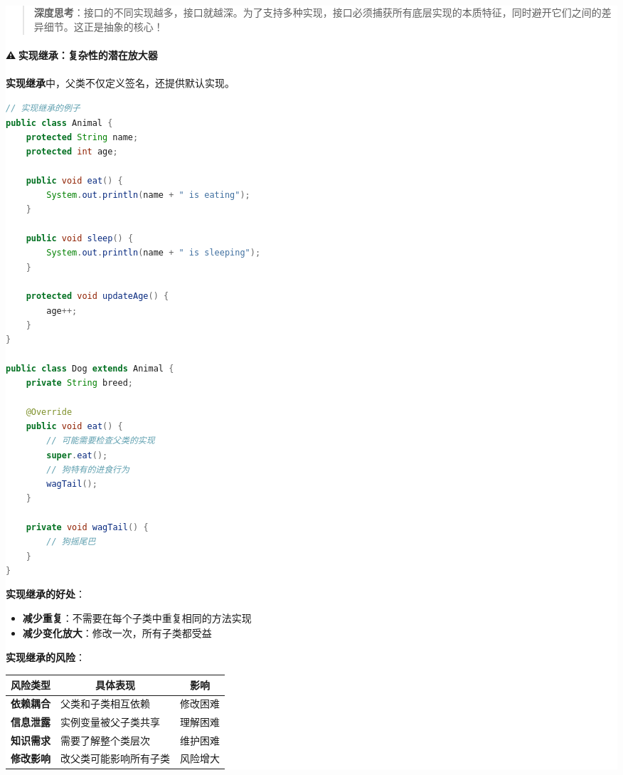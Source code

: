 > **深度思考**：接口的不同实现越多，接口就越深。为了支持多种实现，接口必须捕获所有底层实现的本质特征，同时避开它们之间的差异细节。这正是抽象的核心！

#### ⚠️ 实现继承：复杂性的潜在放大器

**实现继承**中，父类不仅定义签名，还提供默认实现。

```java
// 实现继承的例子
public class Animal {
    protected String name;
    protected int age;
    
    public void eat() {
        System.out.println(name + " is eating");
    }
    
    public void sleep() {
        System.out.println(name + " is sleeping");
    }
    
    protected void updateAge() {
        age++;
    }
}

public class Dog extends Animal {
    private String breed;
    
    @Override
    public void eat() {
        // 可能需要检查父类的实现
        super.eat();
        // 狗特有的进食行为
        wagTail();
    }
    
    private void wagTail() {
        // 狗摇尾巴
    }
}
```

**实现继承的好处**：
- **减少重复**：不需要在每个子类中重复相同的方法实现
- **减少变化放大**：修改一次，所有子类都受益

**实现继承的风险**：

| 风险类型 | 具体表现 | 影响 |
|---|---|---|
| **依赖耦合** | 父类和子类相互依赖 | 修改困难 |
| **信息泄露** | 实例变量被父子类共享 | 理解困难 |
| **知识需求** | 需要了解整个类层次 | 维护困难 |
| **修改影响** | 改父类可能影响所有子类 | 风险增大 |
